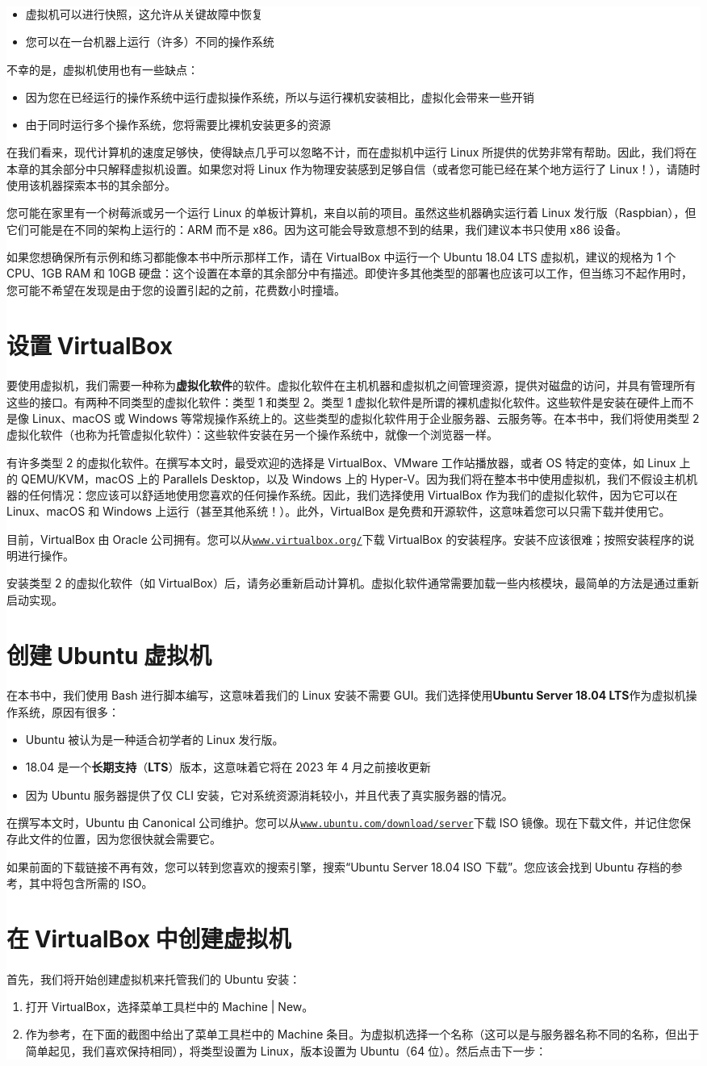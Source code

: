 +   虚拟机可以进行快照，这允许从关键故障中恢复

+   您可以在一台机器上运行（许多）不同的操作系统

不幸的是，虚拟机使用也有一些缺点：

+   因为您在已经运行的操作系统中运行虚拟操作系统，所以与运行裸机安装相比，虚拟化会带来一些开销

+   由于同时运行多个操作系统，您将需要比裸机安装更多的资源

在我们看来，现代计算机的速度足够快，使得缺点几乎可以忽略不计，而在虚拟机中运行 Linux 所提供的优势非常有帮助。因此，我们将在本章的其余部分中只解释虚拟机设置。如果您对将 Linux 作为物理安装感到足够自信（或者您可能已经在某个地方运行了 Linux！），请随时使用该机器探索本书的其余部分。

您可能在家里有一个树莓派或另一个运行 Linux 的单板计算机，来自以前的项目。虽然这些机器确实运行着 Linux 发行版（Raspbian），但它们可能是在不同的架构上运行的：ARM 而不是 x86。因为这可能会导致意想不到的结果，我们建议本书只使用 x86 设备。

如果您想确保所有示例和练习都能像本书中所示那样工作，请在 VirtualBox 中运行一个 Ubuntu 18.04 LTS 虚拟机，建议的规格为 1 个 CPU、1GB RAM 和 10GB 硬盘：这个设置在本章的其余部分中有描述。即使许多其他类型的部署也应该可以工作，但当练习不起作用时，您可能不希望在发现是由于您的设置引起的之前，花费数小时撞墙。

# 设置 VirtualBox

要使用虚拟机，我们需要一种称为**虚拟化软件**的软件。虚拟化软件在主机机器和虚拟机之间管理资源，提供对磁盘的访问，并具有管理所有这些的接口。有两种不同类型的虚拟化软件：类型 1 和类型 2。类型 1 虚拟化软件是所谓的裸机虚拟化软件。这些软件是安装在硬件上而不是像 Linux、macOS 或 Windows 等常规操作系统上的。这些类型的虚拟化软件用于企业服务器、云服务等。在本书中，我们将使用类型 2 虚拟化软件（也称为托管虚拟化软件）：这些软件安装在另一个操作系统中，就像一个浏览器一样。

有许多类型 2 的虚拟化软件。在撰写本文时，最受欢迎的选择是 VirtualBox、VMware 工作站播放器，或者 OS 特定的变体，如 Linux 上的 QEMU/KVM，macOS 上的 Parallels Desktop，以及 Windows 上的 Hyper-V。因为我们将在整本书中使用虚拟机，我们不假设主机机器的任何情况：您应该可以舒适地使用您喜欢的任何操作系统。因此，我们选择使用 VirtualBox 作为我们的虚拟化软件，因为它可以在 Linux、macOS 和 Windows 上运行（甚至其他系统！）。此外，VirtualBox 是免费和开源软件，这意味着您可以只需下载并使用它。

目前，VirtualBox 由 Oracle 公司拥有。您可以从[`www.virtualbox.org/`](https://www.virtualbox.org/)下载 VirtualBox 的安装程序。安装不应该很难；按照安装程序的说明进行操作。

安装类型 2 的虚拟化软件（如 VirtualBox）后，请务必重新启动计算机。虚拟化软件通常需要加载一些内核模块，最简单的方法是通过重新启动实现。

# 创建 Ubuntu 虚拟机

在本书中，我们使用 Bash 进行脚本编写，这意味着我们的 Linux 安装不需要 GUI。我们选择使用**Ubuntu Server 18.04 LTS**作为虚拟机操作系统，原因有很多：

+   Ubuntu 被认为是一种适合初学者的 Linux 发行版。

+   18.04 是一个**长期支持**（**LTS**）版本，这意味着它将在 2023 年 4 月之前接收更新

+   因为 Ubuntu 服务器提供了仅 CLI 安装，它对系统资源消耗较小，并且代表了真实服务器的情况。

在撰写本文时，Ubuntu 由 Canonical 公司维护。您可以从[`www.ubuntu.com/download/server`](https://www.ubuntu.com/download/server)下载 ISO 镜像。现在下载文件，并记住您保存此文件的位置，因为您很快就会需要它。

如果前面的下载链接不再有效，您可以转到您喜欢的搜索引擎，搜索“Ubuntu Server 18.04 ISO 下载”。您应该会找到 Ubuntu 存档的参考，其中将包含所需的 ISO。

# 在 VirtualBox 中创建虚拟机

首先，我们将开始创建虚拟机来托管我们的 Ubuntu 安装：

1.  打开 VirtualBox，选择菜单工具栏中的 Machine | New。

1.  作为参考，在下面的截图中给出了菜单工具栏中的 Machine 条目。为虚拟机选择一个名称（这可以是与服务器名称不同的名称，但出于简单起见，我们喜欢保持相同），将类型设置为 Linux，版本设置为 Ubuntu（64 位）。然后点击下一步：
